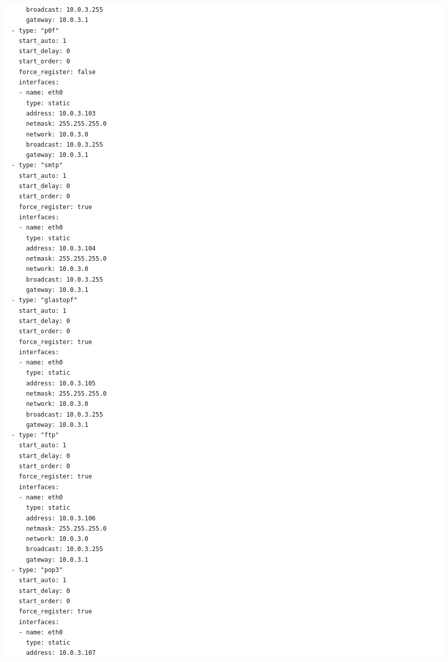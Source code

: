 ```
      broadcast: 10.0.3.255
      gateway: 10.0.3.1
  - type: "p0f"
    start_auto: 1
    start_delay: 0
    start_order: 0
    force_register: false 
    interfaces:
    - name: eth0
      type: static
      address: 10.0.3.103
      netmask: 255.255.255.0
      network: 10.0.3.0
      broadcast: 10.0.3.255
      gateway: 10.0.3.1 
  - type: "smtp"
    start_auto: 1
    start_delay: 0
    start_order: 0
    force_register: true
    interfaces:
    - name: eth0
      type: static
      address: 10.0.3.104
      netmask: 255.255.255.0
      network: 10.0.3.0
      broadcast: 10.0.3.255
      gateway: 10.0.3.1
  - type: "glastopf"
    start_auto: 1
    start_delay: 0
    start_order: 0
    force_register: true
    interfaces:
    - name: eth0
      type: static
      address: 10.0.3.105
      netmask: 255.255.255.0
      network: 10.0.3.0
      broadcast: 10.0.3.255
      gateway: 10.0.3.1
  - type: "ftp"
    start_auto: 1
    start_delay: 0
    start_order: 0
    force_register: true
    interfaces:
    - name: eth0
      type: static
      address: 10.0.3.106
      netmask: 255.255.255.0
      network: 10.0.3.0
      broadcast: 10.0.3.255
      gateway: 10.0.3.1
  - type: "pop3"
    start_auto: 1
    start_delay: 0
    start_order: 0
    force_register: true
    interfaces:
    - name: eth0
      type: static
      address: 10.0.3.107
```